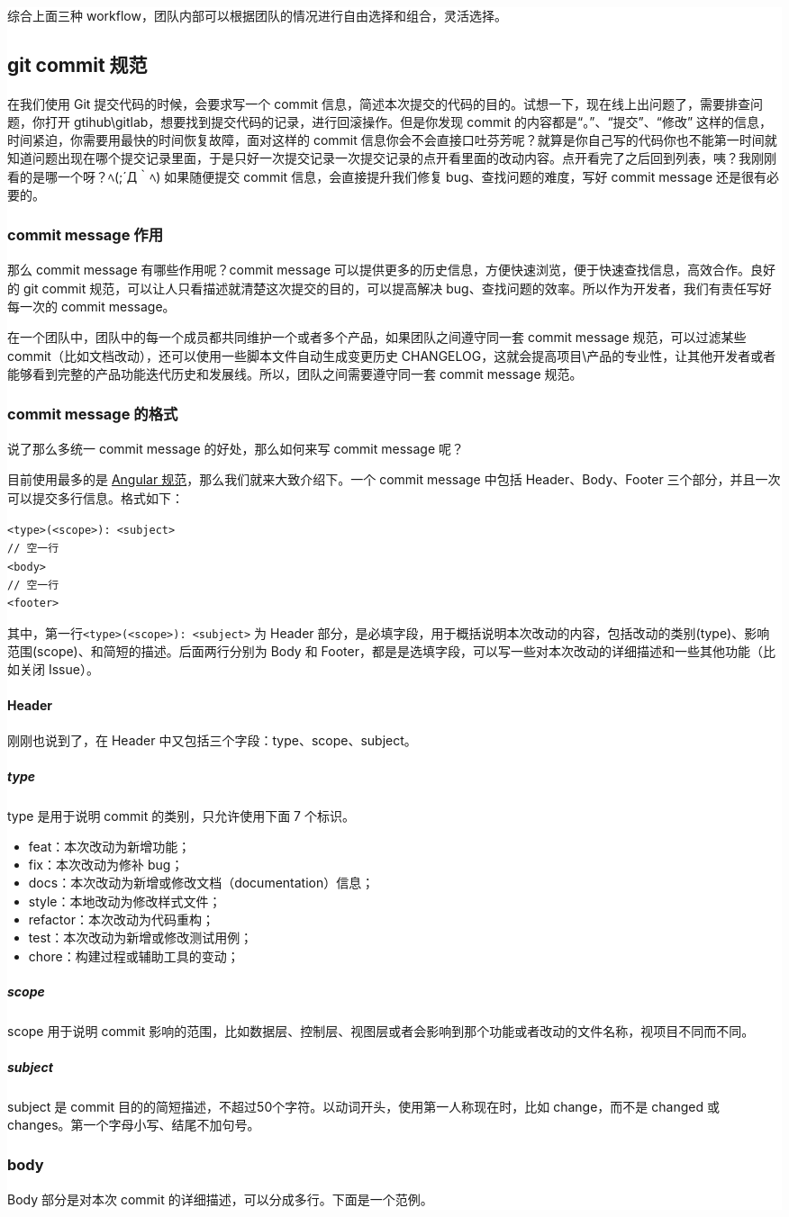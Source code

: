 综合上面三种 workflow，团队内部可以根据团队的情况进行自由选择和组合，灵活选择。

## git commit 规范
在我们使用 Git 提交代码的时候，会要求写一个 commit 信息，简述本次提交的代码的目的。试想一下，现在线上出问题了，需要排查问题，你打开 gtihub\gitlab，想要找到提交代码的记录，进行回滚操作。但是你发现 commit 的内容都是“。”、“提交”、“修改” 这样的信息，时间紧迫，你需要用最快的时间恢复故障，面对这样的 commit 信息你会不会直接口吐芬芳呢？就算是你自己写的代码你也不能第一时间就知道问题出现在哪个提交记录里面，于是只好一次提交记录一次提交记录的点开看里面的改动内容。点开看完了之后回到列表，咦？我刚刚看的是哪一个呀？ﾍ(;´Д｀ﾍ) 如果随便提交 commit 信息，会直接提升我们修复 bug、查找问题的难度，写好 commit message 还是很有必要的。

### commit message 作用
那么 commit message 有哪些作用呢？commit message 可以提供更多的历史信息，方便快速浏览，便于快速查找信息，高效合作。良好的 git commit 规范，可以让人只看描述就清楚这次提交的目的，可以提高解决 bug、查找问题的效率。所以作为开发者，我们有责任写好每一次的 commit message。

在一个团队中，团队中的每一个成员都共同维护一个或者多个产品，如果团队之间遵守同一套 commit message 规范，可以过滤某些 commit（比如文档改动），还可以使用一些脚本文件自动生成变更历史 CHANGELOG，这就会提高项目\产品的专业性，让其他开发者或者能够看到完整的产品功能迭代历史和发展线。所以，团队之间需要遵守同一套 commit message 规范。

### commit message 的格式
说了那么多统一 commit message 的好处，那么如何来写 commit message 呢？

目前使用最多的是 [Angular 规范](https://link.juejin.cn/?target=https%3A%2F%2Fdocs.google.com%2Fdocument%2Fd%2F1QrDFcIiPjSLDn3EL15IJygNPiHORgU1_OOAqWjiDU5Y%2Fedit%23heading%3Dh.greljkmo14y0)，那么我们就来大致介绍下。一个 commit message 中包括 Header、Body、Footer 三个部分，并且一次可以提交多行信息。格式如下：

```
<type>(<scope>): <subject>
// 空一行
<body>
// 空一行
<footer>
```
其中，第一行`<type>(<scope>): <subject>` 为 Header 部分，是必填字段，用于概括说明本次改动的内容，包括改动的类别(type)、影响范围(scope)、和简短的描述。后面两行分别为 Body 和 Footer，都是是选填字段，可以写一些对本次改动的详细描述和一些其他功能（比如关闭 Issue）。

#### Header
刚刚也说到了，在 Header 中又包括三个字段：type、scope、subject。

##### type
type 是用于说明 commit 的类别，只允许使用下面 7 个标识。
- feat：本次改动为新增功能；
- fix：本次改动为修补 bug；
- docs：本次改动为新增或修改文档（documentation）信息；
- style：本地改动为修改样式文件；
- refactor：本次改动为代码重构；
- test：本次改动为新增或修改测试用例；
- chore：构建过程或辅助工具的变动；

##### scope
scope 用于说明 commit 影响的范围，比如数据层、控制层、视图层或者会影响到那个功能或者改动的文件名称，视项目不同而不同。

##### subject
subject 是 commit 目的的简短描述，不超过50个字符。以动词开头，使用第一人称现在时，比如 change，而不是 changed 或 changes。第一个字母小写、结尾不加句号。

### body
Body 部分是对本次 commit 的详细描述，可以分成多行。下面是一个范例。
